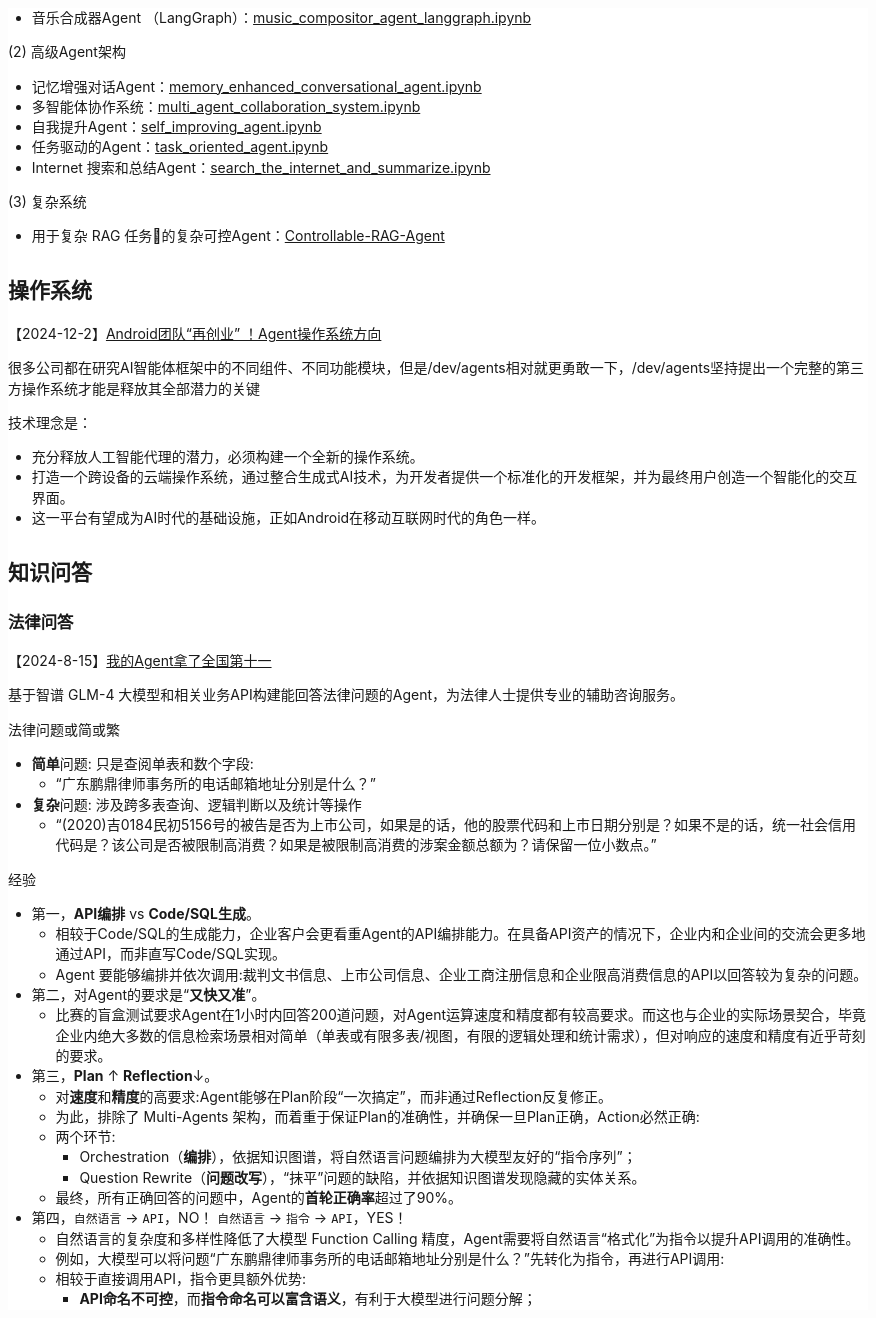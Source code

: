 - 音乐合成器Agent （LangGraph）：[music_compositor_agent_langgraph.ipynb](https://github.com/NirDiamant/GenAI_Agents/blob/main/all_agents_tutorials/music_compositor_agent_langgraph.ipynb)

(2) 高级Agent架构
- 记忆增强对话Agent：[memory_enhanced_conversational_agent.ipynb](https://github.com/NirDiamant/GenAI_Agents/blob/main/all_agents_tutorials/memory_enhanced_conversational_agent.ipynb)
- 多智能体协作系统：[multi_agent_collaboration_system.ipynb](https://github.com/NirDiamant/GenAI_Agents/blob/main/all_agents_tutorials/multi_agent_collaboration_system.ipynb)
- 自我提升Agent：[self_improving_agent.ipynb](https://github.com/NirDiamant/GenAI_Agents/blob/main/all_agents_tutorials/self_improving_agent.ipynb)
- 任务驱动的Agent：[task_oriented_agent.ipynb](https://github.com/NirDiamant/GenAI_Agents/blob/main/all_agents_tutorials/task_oriented_agent.ipynb)
- Internet 搜索和总结Agent：[search_the_internet_and_summarize.ipynb](https://github.com/NirDiamant/GenAI_Agents/blob/main/all_agents_tutorials/search_the_internet_and_summarize.ipynb)

(3) 复杂系统
- 用于复杂 RAG 任务🤖的复杂可控Agent：[Controllable-RAG-Agent](https://github.com/NirDiamant/Controllable-RAG-Agent)


## 操作系统


【2024-12-2】[Android团队“再创业” ！Agent操作系统方向](https://mp.weixin.qq.com/s/YKgiR-gYsWey3_4yvWAf9A)

很多公司都在研究AI智能体框架中的不同组件、不同功能模块，但是/dev/agents相对就更勇敢一下，/dev/agents坚持提出一个完整的第三方操作系统才能是释放其全部潜力的关键

技术理念是：
- 充分释放人工智能代理的潜力，必须构建一个全新的操作系统。
- 打造一个跨设备的云端操作系统，通过整合生成式AI技术，为开发者提供一个标准化的开发框架，并为最终用户创造一个智能化的交互界面。
- 这一平台有望成为AI时代的基础设施，正如Android在移动互联网时代的角色一样。


## 知识问答


### 法律问答

【2024-8-15】[我的Agent拿了全国第十一](https://mp.weixin.qq.com/s/PlffKAvmeePs8ZbqCyq_3A)

基于智谱 GLM-4 大模型和相关业务API构建能回答法律问题的Agent，为法律人士提供专业的辅助咨询服务。

法律问题或简或繁
- **简单**问题: 只是查阅单表和数个字段: 
  - “广东鹏鼎律师事务所的电话邮箱地址分别是什么？”
- **复杂**问题: 涉及跨多表查询、逻辑判断以及统计等操作
  - “(2020)吉0184民初5156号的被告是否为上市公司，如果是的话，他的股票代码和上市日期分别是？如果不是的话，统一社会信用代码是？该公司是否被限制高消费？如果是被限制高消费的涉案金额总额为？请保留一位小数点。”

经验
- 第一，**API编排** vs **Code/SQL生成**。
  - 相较于Code/SQL的生成能力，企业客户会更看重Agent的API编排能力。在具备API资产的情况下，企业内和企业间的交流会更多地通过API，而非直写Code/SQL实现。
  - Agent 要能够编排并依次调用:裁判文书信息、上市公司信息、企业工商注册信息和企业限高消费信息的API以回答较为复杂的问题。
- 第二，对Agent的要求是“**又快又准**”。
  - 比赛的盲盒测试要求Agent在1小时内回答200道问题，对Agent运算速度和精度都有较高要求。而这也与企业的实际场景契合，毕竟企业内绝大多数的信息检索场景相对简单（单表或有限多表/视图，有限的逻辑处理和统计需求），但对响应的速度和精度有近乎苛刻的要求。
- 第三，**Plan** ↑ **Reflection**↓。
  - 对**速度**和**精度**的高要求:Agent能够在Plan阶段“一次搞定”，而非通过Reflection反复修正。
  - 为此，排除了 Multi-Agents 架构，而着重于保证Plan的准确性，并确保一旦Plan正确，Action必然正确:
  - 两个环节:
    - Orchestration（**编排**），依据知识图谱，将自然语言问题编排为大模型友好的“指令序列”；
    - Question Rewrite（**问题改写**），“抹平”问题的缺陷，并依据知识图谱发现隐藏的实体关系。
  - 最终，所有正确回答的问题中，Agent的**首轮正确率**超过了90%。
- 第四，`自然语言` -> `API`，NO！ `自然语言` -> `指令` -> `API`，YES！
  - 自然语言的复杂度和多样性降低了大模型 Function Calling 精度，Agent需要将自然语言“格式化”为指令以提升API调用的准确性。
  - 例如，大模型可以将问题“广东鹏鼎律师事务所的电话邮箱地址分别是什么？”先转化为指令，再进行API调用:
  - 相较于直接调用API，指令更具额外优势:
    - **API命名不可控**，而**指令命名可以富含语义**，有利于大模型进行问题分解；